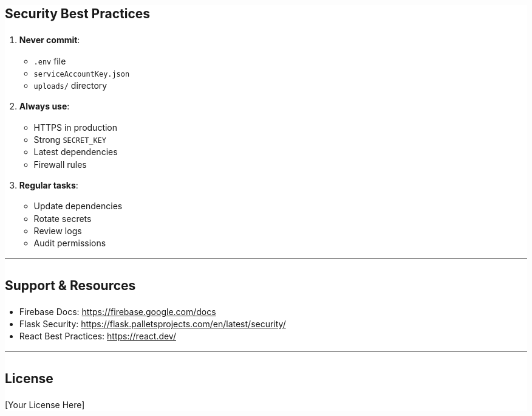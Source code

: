 
## Security Best Practices

1. **Never commit**:
   - `.env` file
   - `serviceAccountKey.json`
   - `uploads/` directory

2. **Always use**:
   - HTTPS in production
   - Strong `SECRET_KEY`
   - Latest dependencies
   - Firewall rules

3. **Regular tasks**:
   - Update dependencies
   - Rotate secrets
   - Review logs
   - Audit permissions

---

## Support & Resources

- Firebase Docs: https://firebase.google.com/docs
- Flask Security: https://flask.palletsprojects.com/en/latest/security/
- React Best Practices: https://react.dev/

---

## License

[Your License Here]
